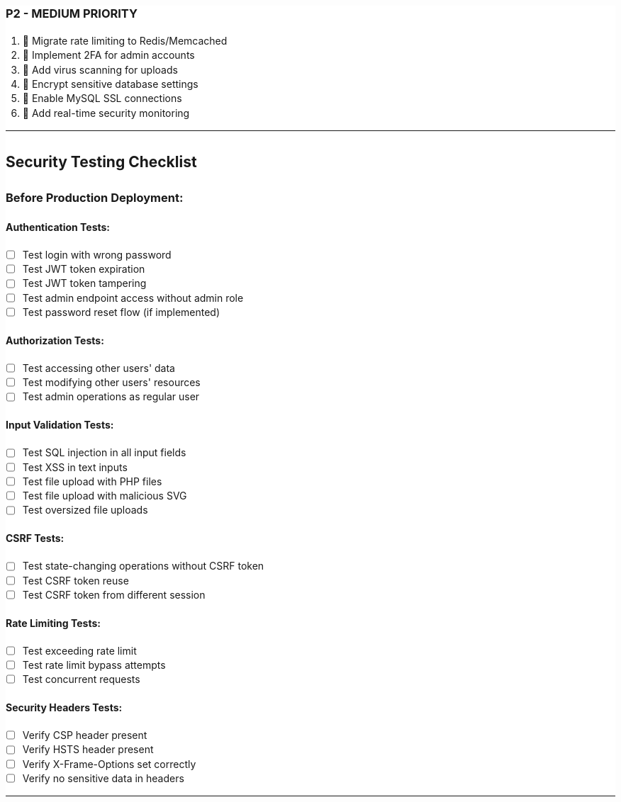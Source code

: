 ### P2 - MEDIUM PRIORITY

1. 📝 Migrate rate limiting to Redis/Memcached
2. 📝 Implement 2FA for admin accounts
3. 📝 Add virus scanning for uploads
4. 📝 Encrypt sensitive database settings
5. 📝 Enable MySQL SSL connections
6. 📝 Add real-time security monitoring

---

## Security Testing Checklist

### Before Production Deployment:

#### Authentication Tests:
- [ ] Test login with wrong password
- [ ] Test JWT token expiration
- [ ] Test JWT token tampering
- [ ] Test admin endpoint access without admin role
- [ ] Test password reset flow (if implemented)

#### Authorization Tests:
- [ ] Test accessing other users' data
- [ ] Test modifying other users' resources
- [ ] Test admin operations as regular user

#### Input Validation Tests:
- [ ] Test SQL injection in all input fields
- [ ] Test XSS in text inputs
- [ ] Test file upload with PHP files
- [ ] Test file upload with malicious SVG
- [ ] Test oversized file uploads

#### CSRF Tests:
- [ ] Test state-changing operations without CSRF token
- [ ] Test CSRF token reuse
- [ ] Test CSRF token from different session

#### Rate Limiting Tests:
- [ ] Test exceeding rate limit
- [ ] Test rate limit bypass attempts
- [ ] Test concurrent requests

#### Security Headers Tests:
- [ ] Verify CSP header present
- [ ] Verify HSTS header present
- [ ] Verify X-Frame-Options set correctly
- [ ] Verify no sensitive data in headers

---
